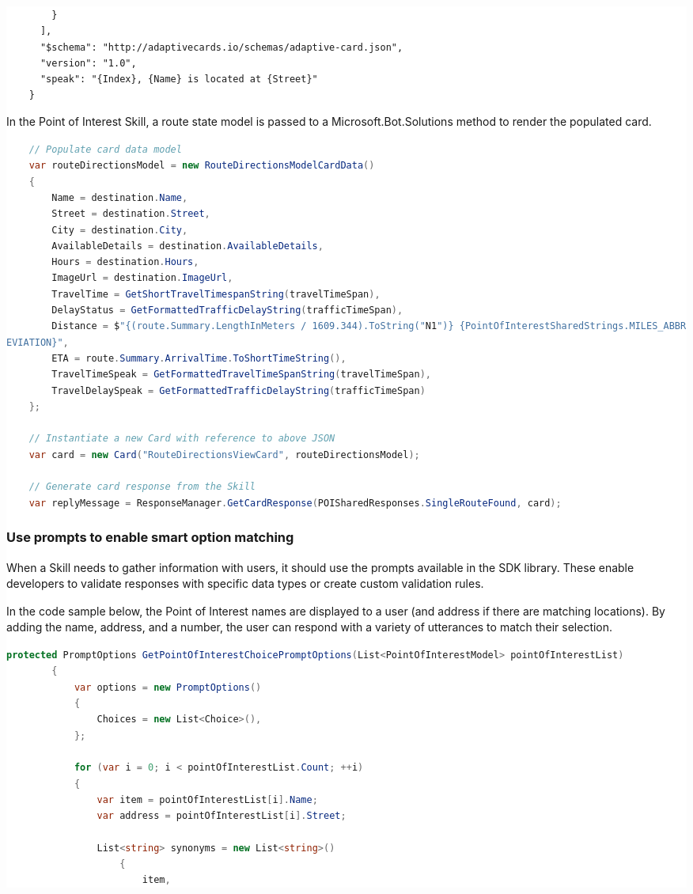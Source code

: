 ```
        }
      ],
      "$schema": "http://adaptivecards.io/schemas/adaptive-card.json",
      "version": "1.0",
      "speak": "{Index}, {Name} is located at {Street}"
    }
```

In the Point of Interest Skill, a route state model is passed to a Microsoft.Bot.Solutions method to render the populated card.
```c#
    // Populate card data model
    var routeDirectionsModel = new RouteDirectionsModelCardData()
    {
        Name = destination.Name,
        Street = destination.Street,
        City = destination.City,
        AvailableDetails = destination.AvailableDetails,
        Hours = destination.Hours,
        ImageUrl = destination.ImageUrl,
        TravelTime = GetShortTravelTimespanString(travelTimeSpan),
        DelayStatus = GetFormattedTrafficDelayString(trafficTimeSpan),
        Distance = $"{(route.Summary.LengthInMeters / 1609.344).ToString("N1")} {PointOfInterestSharedStrings.MILES_ABBREVIATION}",
        ETA = route.Summary.ArrivalTime.ToShortTimeString(),
        TravelTimeSpeak = GetFormattedTravelTimeSpanString(travelTimeSpan),
        TravelDelaySpeak = GetFormattedTrafficDelayString(trafficTimeSpan)
    };

    // Instantiate a new Card with reference to above JSON
    var card = new Card("RouteDirectionsViewCard", routeDirectionsModel);

    // Generate card response from the Skill
    var replyMessage = ResponseManager.GetCardResponse(POISharedResponses.SingleRouteFound, card);
```

### Use prompts to enable smart option matching

When a Skill needs to gather information with users, it should use the prompts available in the SDK library.
These enable developers to validate responses with specific data types or create custom validation rules.

In the code sample below, the Point of Interest names are displayed to a user (and address if there are matching locations).
By adding the name, address, and a number, the user can respond with a variety of utterances to match their selection.

```c#
protected PromptOptions GetPointOfInterestChoicePromptOptions(List<PointOfInterestModel> pointOfInterestList)
        {
            var options = new PromptOptions()
            {
                Choices = new List<Choice>(),
            };

            for (var i = 0; i < pointOfInterestList.Count; ++i)
            {
                var item = pointOfInterestList[i].Name;
                var address = pointOfInterestList[i].Street;

                List<string> synonyms = new List<string>()
                    {
                        item,
```